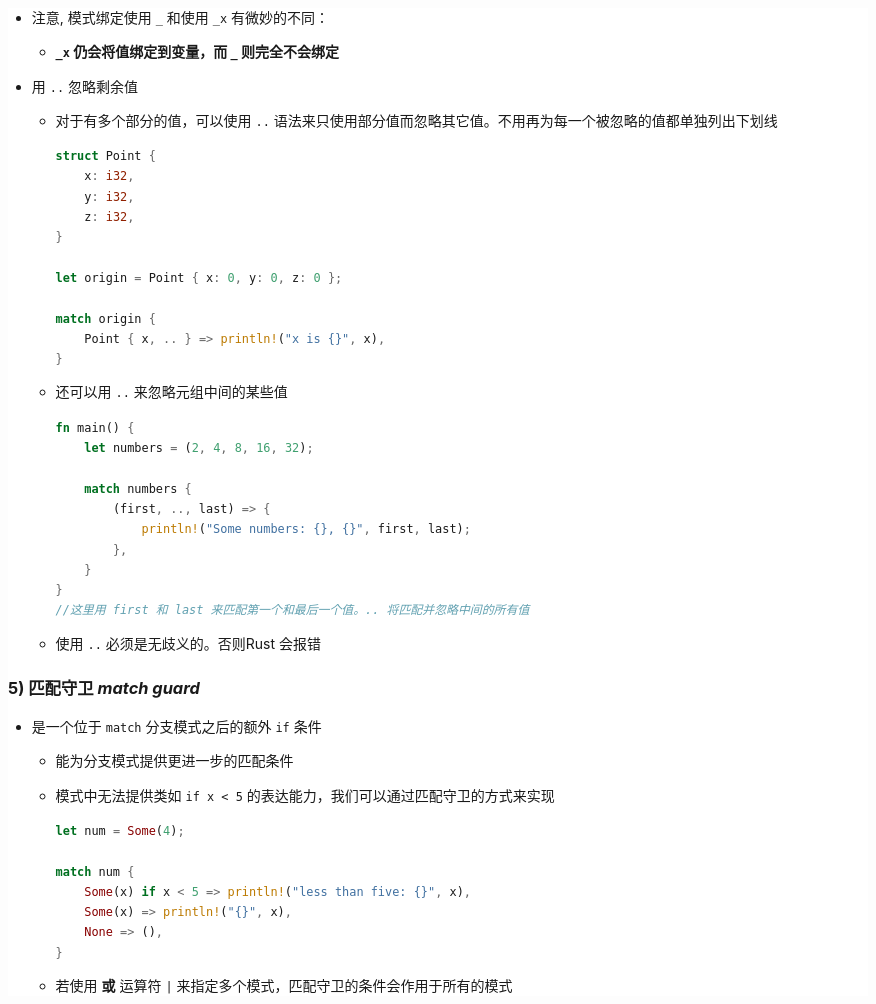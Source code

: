   * 注意,  模式绑定使用 `_` 和使用 `_x` 有微妙的不同：

    * **`_x` 仍会将值绑定到变量，而 `_` 则完全不会绑定**

* 用 `..` 忽略剩余值

  * 对于有多个部分的值，可以使用 `..` 语法来只使用部分值而忽略其它值。不用再为每一个被忽略的值都单独列出下划线

    ```rust
    struct Point {
        x: i32,
        y: i32,
        z: i32,
    }
    
    let origin = Point { x: 0, y: 0, z: 0 };
    
    match origin {
        Point { x, .. } => println!("x is {}", x),
    }
    ```

  * 还可以用 `..` 来忽略元组中间的某些值

    ```rust
    fn main() {
        let numbers = (2, 4, 8, 16, 32);
    
        match numbers {
            (first, .., last) => {
                println!("Some numbers: {}, {}", first, last);
            },
        }
    }
    //这里用 first 和 last 来匹配第一个和最后一个值。.. 将匹配并忽略中间的所有值
    ```

  * 使用 `..` 必须是无歧义的。否则Rust 会报错

### 5) 匹配守卫 *match guard*

* 是一个位于 `match` 分支模式之后的额外 `if` 条件

  * 能为分支模式提供更进一步的匹配条件

  * 模式中无法提供类如 `if x < 5` 的表达能力，我们可以通过匹配守卫的方式来实现

    ```rust
    let num = Some(4);
    
    match num {
        Some(x) if x < 5 => println!("less than five: {}", x),
        Some(x) => println!("{}", x),
        None => (),
    }
    ```

  * 若使用 **或** 运算符 `|` 来指定多个模式，匹配守卫的条件会作用于所有的模式
